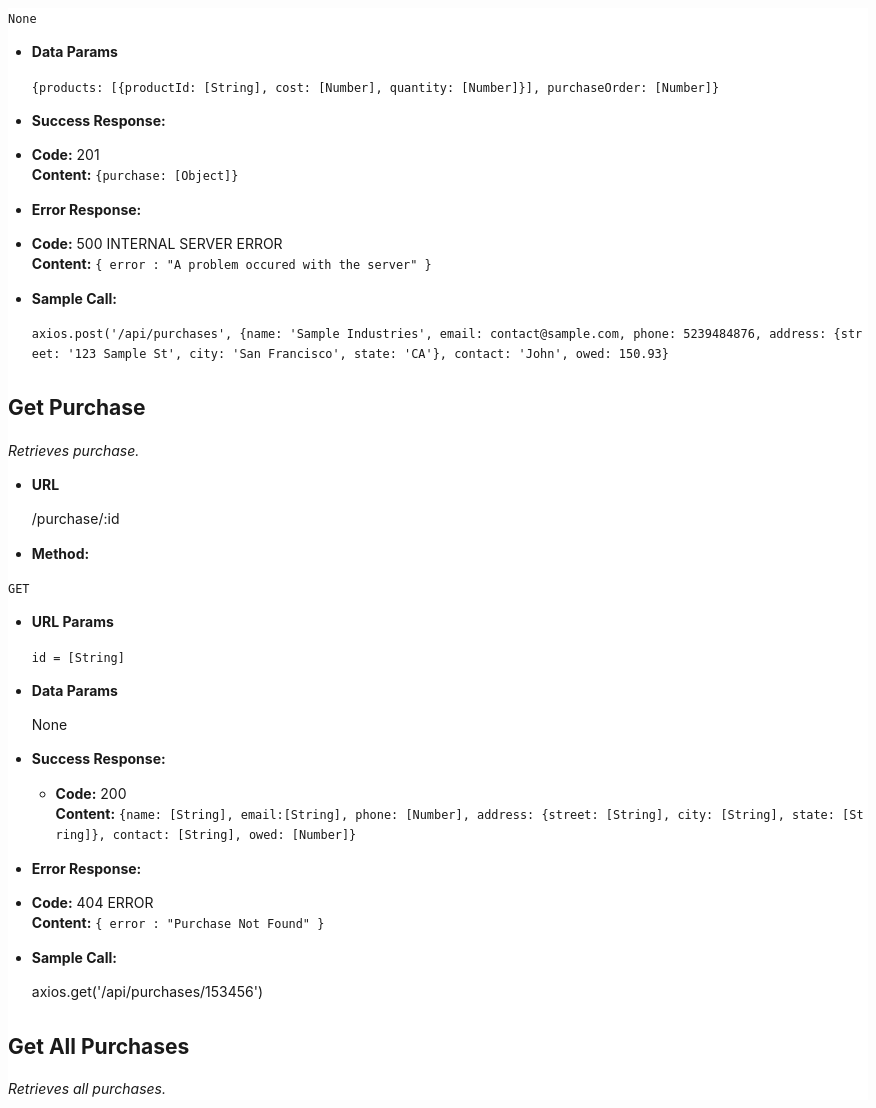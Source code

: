   `None`

* **Data Params**

  `{products: [{productId: [String], cost: [Number], quantity: [Number]}], purchaseOrder: [Number]}`

* **Success Response:**

- **Code:** 201 <br />
  **Content:** `{purchase: [Object]}`

- **Error Response:**

* **Code:** 500 INTERNAL SERVER ERROR <br />
  **Content:** `{ error : "A problem occured with the server" }`

* **Sample Call:**

  `axios.post('/api/purchases', {name: 'Sample Industries', email: contact@sample.com, phone: 5239484876, address: {street: '123 Sample St', city: 'San Francisco', state: 'CA'}, contact: 'John', owed: 150.93}`

## **Get Purchase**

_Retrieves purchase._

- **URL**

  /purchase/:id

- **Method:**

`GET`

- **URL Params**

  `id = [String]`

* **Data Params**

  None

* **Success Response:**

  - **Code:** 200 <br />
    **Content:**
    `{name: [String], email:[String], phone: [Number], address: {street: [String], city: [String], state: [String]}, contact: [String], owed: [Number]}`

* **Error Response:**

- **Code:** 404 ERROR <br />
  **Content:** `{ error : "Purchase Not Found" }`

- **Sample Call:**

  axios.get('/api/purchases/153456')

## **Get All Purchases**

_Retrieves all purchases._
